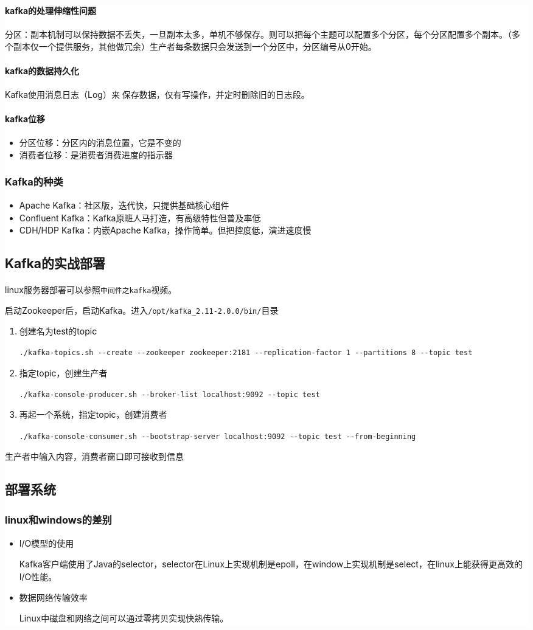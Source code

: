 #### kafka的处理伸缩性问题

分区：副本机制可以保持数据不丢失，一旦副本太多，单机不够保存。则可以把每个主题可以配置多个分区，每个分区配置多个副本。（多个副本仅一个提供服务，其他做冗余）生产者每条数据只会发送到一个分区中，分区编号从0开始。

#### kafka的数据持久化

Kafka使用消息日志（Log）来 保存数据，仅有写操作，并定时删除旧的日志段。

#### kafka位移

- 分区位移：分区内的消息位置，它是不变的
- 消费者位移：是消费者消费进度的指示器

### Kafka的种类

- Apache Kafka：社区版，迭代快，只提供基础核心组件
- Confluent Kafka：Kafka原班人马打造，有高级特性但普及率低
- CDH/HDP Kafka：内嵌Apache Kafka，操作简单。但把控度低，演进速度慢

## Kafka的实战部署

linux服务器部署可以参照``中间件之kafka``视频。

启动Zookeeper后，启动Kafka。进入``/opt/kafka_2.11-2.0.0/bin/``目录

1. 创建名为test的topic

   ```
   ./kafka-topics.sh --create --zookeeper zookeeper:2181 --replication-factor 1 --partitions 8 --topic test
   ```

2. 指定topic，创建生产者

   ```
   ./kafka-console-producer.sh --broker-list localhost:9092 --topic test
   ```

3. 再起一个系统，指定topic，创建消费者

   ```
   ./kafka-console-consumer.sh --bootstrap-server localhost:9092 --topic test --from-beginning
   ```

生产者中输入内容，消费者窗口即可接收到信息

## 部署系统

### linux和windows的差别

- I/O模型的使用

  Kafka客户端使用了Java的selector，selector在Linux上实现机制是epoll，在window上实现机制是select，在linux上能获得更高效的I/O性能。 

- 数据网络传输效率

  Linux中磁盘和网络之间可以通过零拷贝实现快熟传输。

